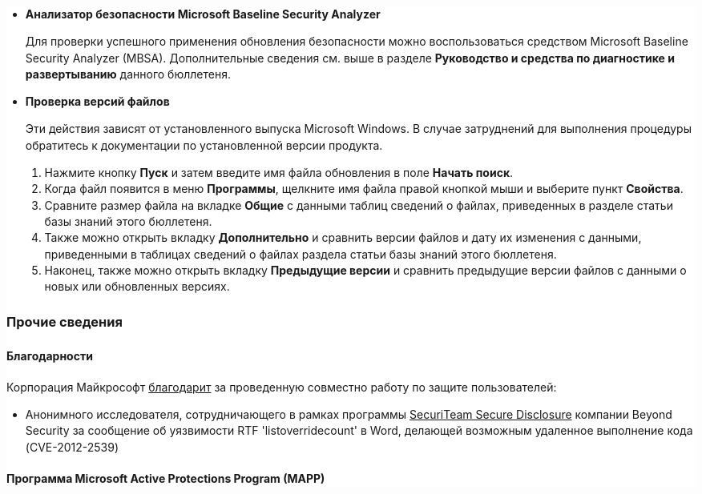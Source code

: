 -   **Анализатор безопасности Microsoft Baseline Security Analyzer**
  
    Для проверки успешного применения обновления безопасности можно воспользоваться средством Microsoft Baseline Security Analyzer (MBSA). Дополнительные сведения см. выше в разделе **Руководство и средства по диагностике и развертыванию** данного бюллетеня.
  
-   **Проверка версий файлов**
  
    Эти действия зависят от установленного выпуска Microsoft Windows. В случае затруднений для выполнения процедуры обратитесь к документации по установленной версии продукта.
  
    1.  Нажмите кнопку **Пуск** и затем введите имя файла обновления в поле **Начать поиск**.  
    2.  Когда файл появится в меню **Программы**, щелкните имя файла правой кнопкой мыши и выберите пункт **Свойства**.  
    3.  Сравните размер файла на вкладке **Общие** с данными таблиц сведений о файлах, приведенных в разделе статьи базы знаний этого бюллетеня.  
    4.  Также можно открыть вкладку **Дополнительно** и сравнить версии файлов и дату их изменения с данными, приведенными в таблицах сведений о файлах раздела статьи базы знаний этого бюллетеня.  
    5.  Наконец, также можно открыть вкладку **Предыдущие версии** и сравнить предыдущие версии файлов с данными о новых или обновленных версиях.
  
### Прочие сведения
  
#### Благодарности
  
Корпорация Майкрософт [благодарит](http://go.microsoft.com/fwlink/?linkid=21127) за проведенную совместно работу по защите пользователей:
  
-   Анонимного исследователя, сотрудничающего в рамках программы [SecuriTeam Secure Disclosure](http://www.beyondsecurity.com/ssd.html) компании Beyond Security за сообщение об уязвимости RTF 'listoverridecount' в Word, делающей возможным удаленное выполнение кода (CVE-2012-2539)
  
#### Программа Microsoft Active Protections Program (MAPP)
  
